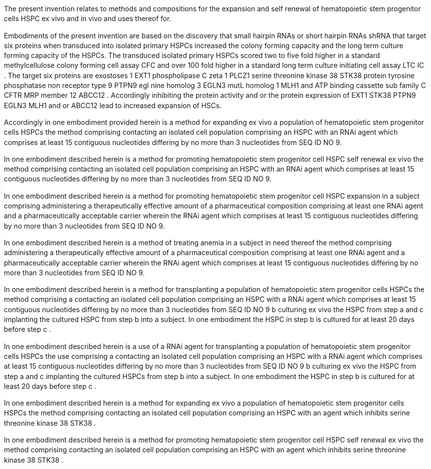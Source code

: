 The present invention relates to methods and compositions for the expansion and self renewal of hematopoietic stem progenitor cells HSPC ex vivo and in vivo and uses thereof for.

Embodiments of the present invention are based on the discovery that small hairpin RNAs or short hairpin RNAs shRNA that target six proteins when transduced into isolated primary HSPCs increased the colony forming capacity and the long term culture forming capacity of the HSPCs. The transduced isolated primary HSPCs scored two to five fold higher in a standard methylcellulose colony forming cell assay CFC and over 100 fold higher in a standard long term culture initiating cell assay LTC IC . The target six proteins are exostoses 1 EXT1 phospholipase C zeta 1 PLCZ1 serine threonine kinase 38 STK38 protein tyrosine phosphatase non receptor type 9 PTPN9 egl nine homolog 3 EGLN3 mutL homolog 1 MLH1 and ATP binding cassette sub family C CFTR MRP member 12 ABCC12 . Accordingly inhibiting the protein activity and or the protein expression of EXT1 STK38 PTPN9 EGLN3 MLH1 and or ABCC12 lead to increased expansion of HSCs.

Accordingly in one embodiment provided herein is a method for expanding ex vivo a population of hematopoietic stem progenitor cells HSPCs the method comprising contacting an isolated cell population comprising an HSPC with an RNAi agent which comprises at least 15 contiguous nucleotides differing by no more than 3 nucleotides from SEQ ID NO 9.

In one embodiment described herein is a method for promoting hematopoietic stem progenitor cell HSPC self renewal ex vivo the method comprising contacting an isolated cell population comprising an HSPC with an RNAi agent which comprises at least 15 contiguous nucleotides differing by no more than 3 nucleotides from SEQ ID NO 9.

In one embodiment described herein is a method for promoting hematopoietic stem progenitor cell HSPC expansion in a subject comprising administering a therapeutically effective amount of a pharmaceutical composition comprising at least one RNAi agent and a pharmaceutically acceptable carrier wherein the RNAi agent which comprises at least 15 contiguous nucleotides differing by no more than 3 nucleotides from SEQ ID NO 9.

In one embodiment described herein is a method of treating anemia in a subject in need thereof the method comprising administering a therapeutically effective amount of a pharmaceutical composition comprising at least one RNAi agent and a pharmaceutically acceptable carrier wherein the RNAi agent which comprises at least 15 contiguous nucleotides differing by no more than 3 nucleotides from SEQ ID NO 9.

In one embodiment described herein is a method for transplanting a population of hematopoietic stem progenitor cells HSPCs the method comprising a contacting an isolated cell population comprising an HSPC with a RNAi agent which comprises at least 15 contiguous nucleotides differing by no more than 3 nucleotides from SEQ ID NO 9 b culturing ex vivo the HSPC from step a and c implanting the cultured HSPC from step b into a subject. In one embodiment the HSPC in step b is cultured for at least 20 days before step c .

In one embodiment described herein is a use of a RNAi agent for transplanting a population of hematopoietic stem progenitor cells HSPCs the use comprising a contacting an isolated cell population comprising an HSPC with a RNAi agent which comprises at least 15 contiguous nucleotides differing by no more than 3 nucleotides from SEQ ID NO 9 b culturing ex vivo the HSPC from step a and c implanting the cultured HSPCs from step b into a subject. In one embodiment the HSPC in step b is cultured for at least 20 days before step c .

In one embodiment described herein is a method for expanding ex vivo a population of hematopoietic stem progenitor cells HSPCs the method comprising contacting an isolated cell population comprising an HSPC with an agent which inhibits serine threonine kinase 38 STK38 .

In one embodiment described herein is a method for promoting hematopoietic stem progenitor cell HSPC self renewal ex vivo the method comprising contacting an isolated cell population comprising an HSPC with an agent which inhibits serine threonine kinase 38 STK38 .
